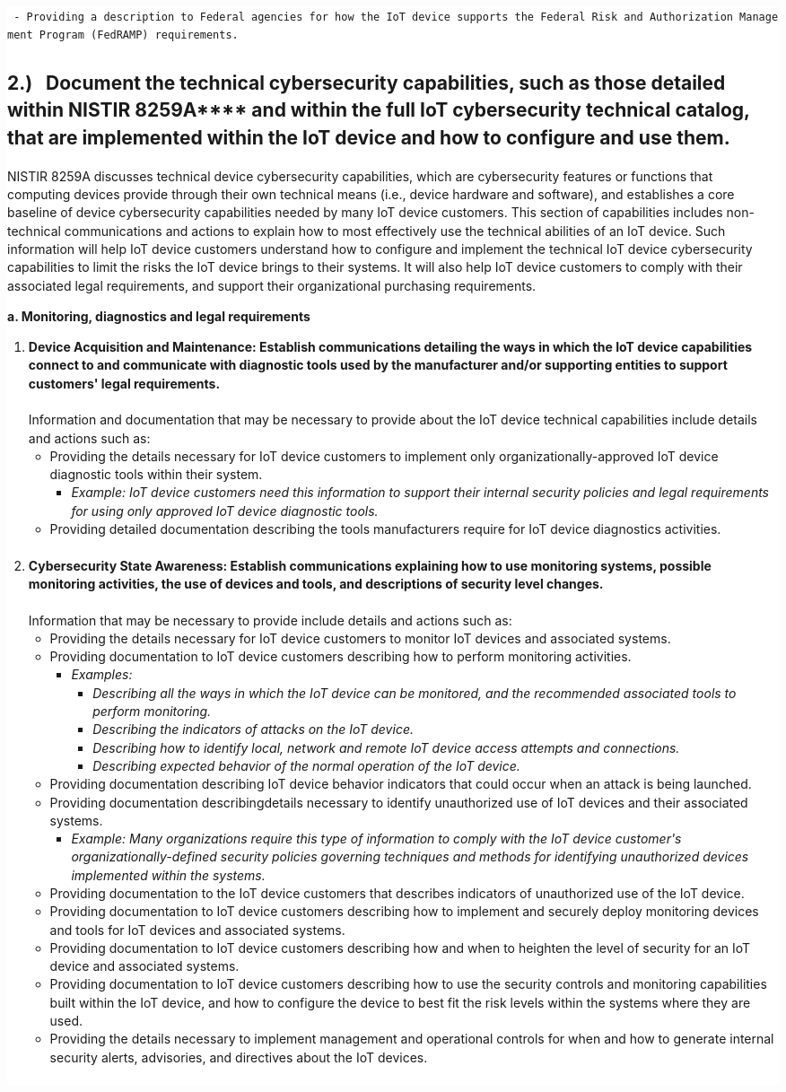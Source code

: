      - Providing a description to Federal agencies for how the IoT device supports the Federal Risk and Authorization Management Program (FedRAMP) requirements.
     
## 2.) &nbsp;&nbsp;Document the technical cybersecurity capabilities, such as those detailed within NISTIR 8259A**** and within the full IoT cybersecurity technical catalog, that are implemented within the IoT device and how to configure and use them.<br/>
 NISTIR 8259A discusses technical device cybersecurity capabilities, which are cybersecurity features or functions that computing devices provide through their own technical means (i.e., device hardware and software), and establishes a core baseline of device cybersecurity capabilities needed by many IoT device customers. This section of capabilities includes non-technical communications and actions to explain how to most effectively use the technical abilities of an IoT device. Such information will help IoT device customers understand how to configure and implement the technical IoT device cybersecurity capabilities to limit the risks the IoT device brings to their systems. It will also help IoT device customers to comply with their associated legal requirements, and support their organizational purchasing requirements.

 **a. Monitoring, diagnostics and legal requirements**<br/>
  1. **Device Acquisition and Maintenance: Establish communications detailing the ways in which the IoT device capabilities connect to and communicate with diagnostic tools used by the manufacturer and/or supporting entities to support customers&#39; legal requirements.**<br/><br/>
   Information and documentation that may be necessary to provide about the IoT device technical capabilities include details and actions such as:
     - Providing the details necessary for IoT device customers to implement only organizationally-approved IoT device diagnostic tools within their system.
       - _Example: IoT device customers need this information to support their internal security policies and legal requirements for using only approved IoT device diagnostic tools._
     - Providing detailed documentation describing the tools manufacturers require for IoT device diagnostics activities.<br/><br/>
  2. **Cybersecurity State Awareness: Establish communications explaining how to use monitoring systems, possible monitoring activities, the use of devices and tools, and descriptions of security level changes.**<br/><br/>
   Information that may be necessary to provide include details and actions such as:
     - Providing the details necessary for IoT device customers to monitor IoT devices and associated systems.
     - Providing documentation to IoT device customers describing how to perform monitoring activities.
       - _Examples:_
         - _Describing all the ways in which the IoT device can be monitored, and the recommended associated tools to perform monitoring._
         - _Describing the indicators of attacks on the IoT device._
         - _Describing how to identify local, network and remote IoT device access attempts and connections._
         - _Describing expected behavior of the normal operation of the IoT device._
     - Providing documentation describing IoT device behavior indicators that could occur when an attack is being launched.
     - Providing documentation describingdetails necessary to identify unauthorized use of IoT devices and their associated systems.
       - _Example: Many organizations require this type of information to comply with the IoT device customer&#39;s organizationally-defined security policies governing techniques and methods for identifying unauthorized devices implemented within the systems._
     - Providing documentation to the IoT device customers that describes indicators of unauthorized use of the IoT device.
     - Providing documentation to IoT device customers describing how to implement and securely deploy monitoring devices and tools for IoT devices and associated systems.
     - Providing documentation to IoT device customers describing how and when to heighten the level of security for an IoT device and associated systems.
     - Providing documentation to IoT device customers describing how to use the security controls and monitoring capabilities built within the IoT device, and how to configure the device to best fit the risk levels within the systems where they are used.
     - Providing the details necessary to implement management and operational controls for when and how to generate internal security alerts, advisories, and directives about the IoT devices.<br/><br/>
